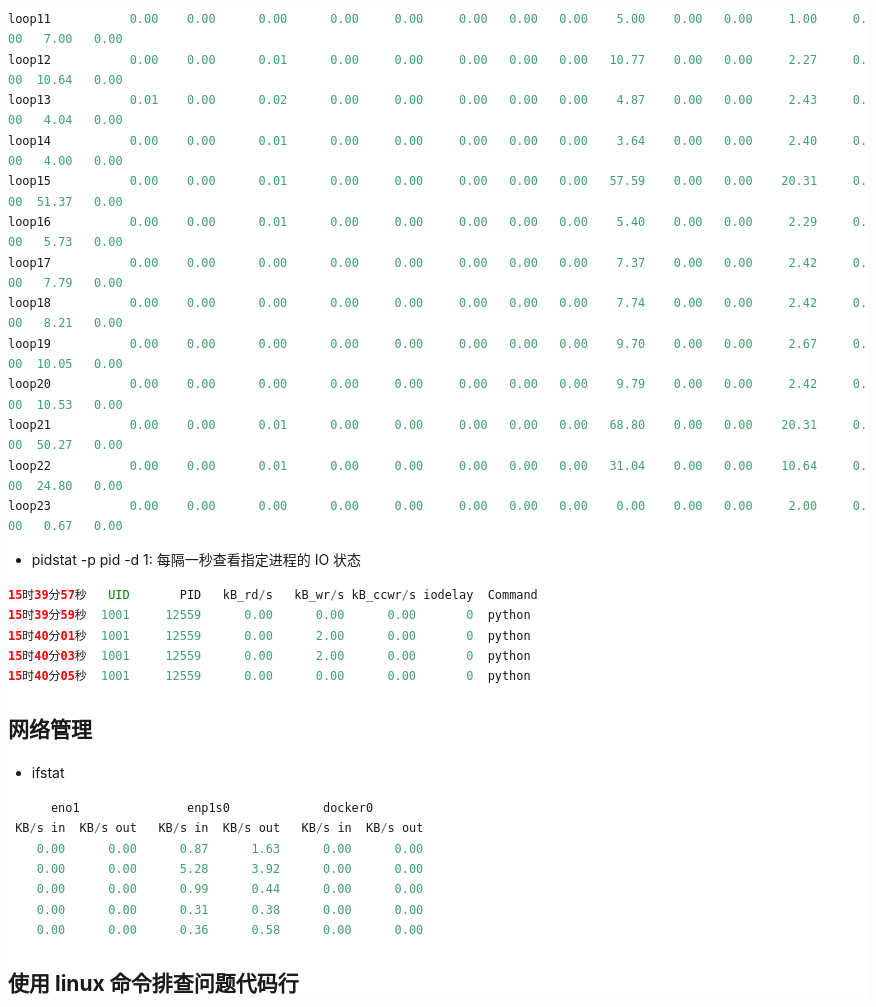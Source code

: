 ```java
loop11           0.00    0.00      0.00      0.00     0.00     0.00   0.00   0.00    5.00    0.00   0.00     1.00     0.00   7.00   0.00
loop12           0.00    0.00      0.01      0.00     0.00     0.00   0.00   0.00   10.77    0.00   0.00     2.27     0.00  10.64   0.00
loop13           0.01    0.00      0.02      0.00     0.00     0.00   0.00   0.00    4.87    0.00   0.00     2.43     0.00   4.04   0.00
loop14           0.00    0.00      0.01      0.00     0.00     0.00   0.00   0.00    3.64    0.00   0.00     2.40     0.00   4.00   0.00
loop15           0.00    0.00      0.01      0.00     0.00     0.00   0.00   0.00   57.59    0.00   0.00    20.31     0.00  51.37   0.00
loop16           0.00    0.00      0.01      0.00     0.00     0.00   0.00   0.00    5.40    0.00   0.00     2.29     0.00   5.73   0.00
loop17           0.00    0.00      0.00      0.00     0.00     0.00   0.00   0.00    7.37    0.00   0.00     2.42     0.00   7.79   0.00
loop18           0.00    0.00      0.00      0.00     0.00     0.00   0.00   0.00    7.74    0.00   0.00     2.42     0.00   8.21   0.00
loop19           0.00    0.00      0.00      0.00     0.00     0.00   0.00   0.00    9.70    0.00   0.00     2.67     0.00  10.05   0.00
loop20           0.00    0.00      0.00      0.00     0.00     0.00   0.00   0.00    9.79    0.00   0.00     2.42     0.00  10.53   0.00
loop21           0.00    0.00      0.01      0.00     0.00     0.00   0.00   0.00   68.80    0.00   0.00    20.31     0.00  50.27   0.00
loop22           0.00    0.00      0.01      0.00     0.00     0.00   0.00   0.00   31.04    0.00   0.00    10.64     0.00  24.80   0.00
loop23           0.00    0.00      0.00      0.00     0.00     0.00   0.00   0.00    0.00    0.00   0.00     2.00     0.00   0.67   0.00
```

- pidstat -p pid -d 1: 每隔一秒查看指定进程的 IO 状态

```java
15时39分57秒   UID       PID   kB_rd/s   kB_wr/s kB_ccwr/s iodelay  Command
15时39分59秒  1001     12559      0.00      0.00      0.00       0  python
15时40分01秒  1001     12559      0.00      2.00      0.00       0  python
15时40分03秒  1001     12559      0.00      2.00      0.00       0  python
15时40分05秒  1001     12559      0.00      0.00      0.00       0  python
```

## 网络管理

- ifstat

```java
      eno1               enp1s0             docker0
 KB/s in  KB/s out   KB/s in  KB/s out   KB/s in  KB/s out
    0.00      0.00      0.87      1.63      0.00      0.00
    0.00      0.00      5.28      3.92      0.00      0.00
    0.00      0.00      0.99      0.44      0.00      0.00
    0.00      0.00      0.31      0.38      0.00      0.00
    0.00      0.00      0.36      0.58      0.00      0.00
```

## 使用 linux 命令排查问题代码行
